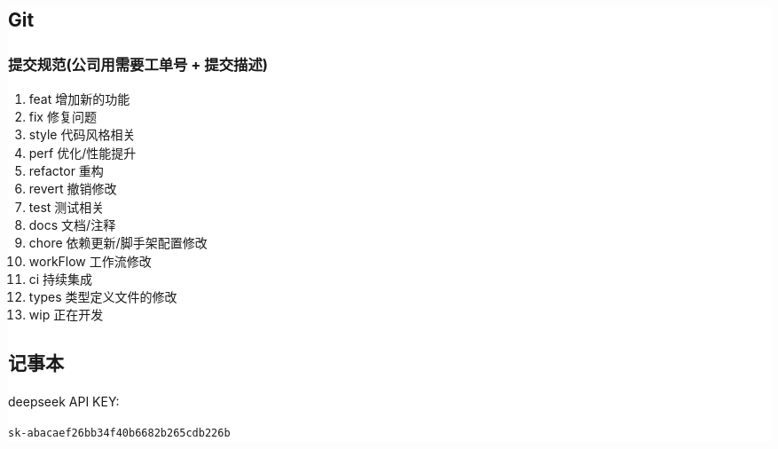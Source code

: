 ## Git

### 提交规范(公司用需要工单号 + 提交描述)

1. feat 增加新的功能
2. fix 修复问题
3. style 代码风格相关
4. perf 优化/性能提升
5. refactor 重构
6. revert 撤销修改
7. test 测试相关
8. docs 文档/注释
9. chore 依赖更新/脚手架配置修改
10. workFlow 工作流修改
11. ci 持续集成
12. types 类型定义文件的修改
13. wip 正在开发



## 记事本

deepseek API KEY:

```shell
sk-abacaef26bb34f40b6682b265cdb226b
```































